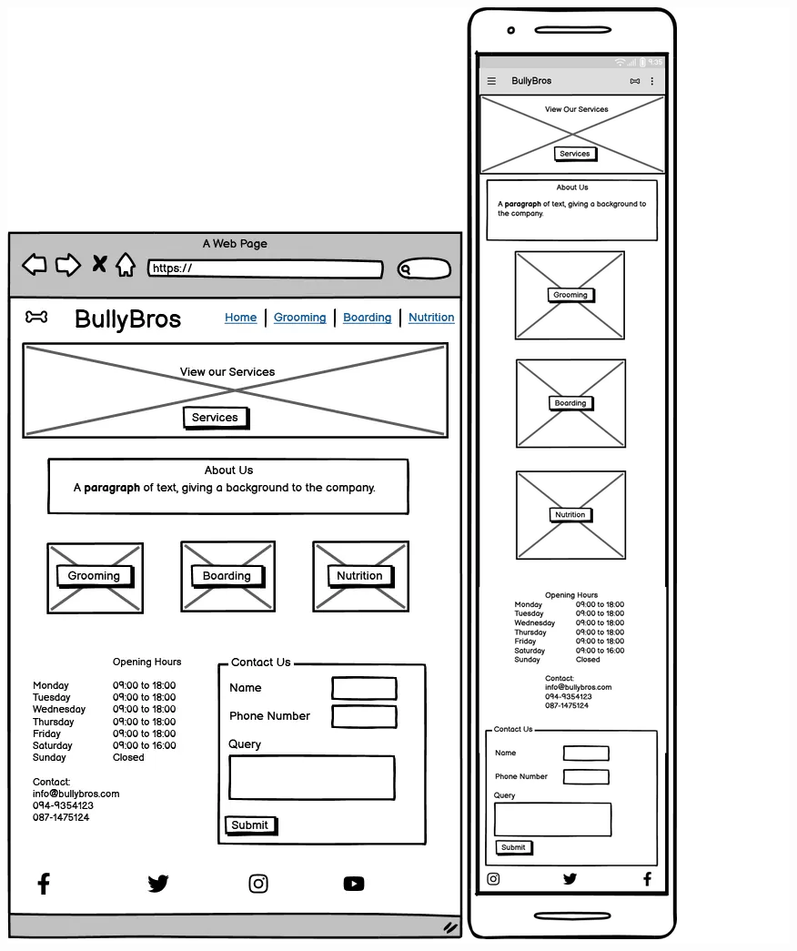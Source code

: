 ![Desktop Homepage Wireframe](assets/images/desktop-homepage.webp)   ![Mobile Homepage Wireframe](assets/images/mobile-homepage.webp)